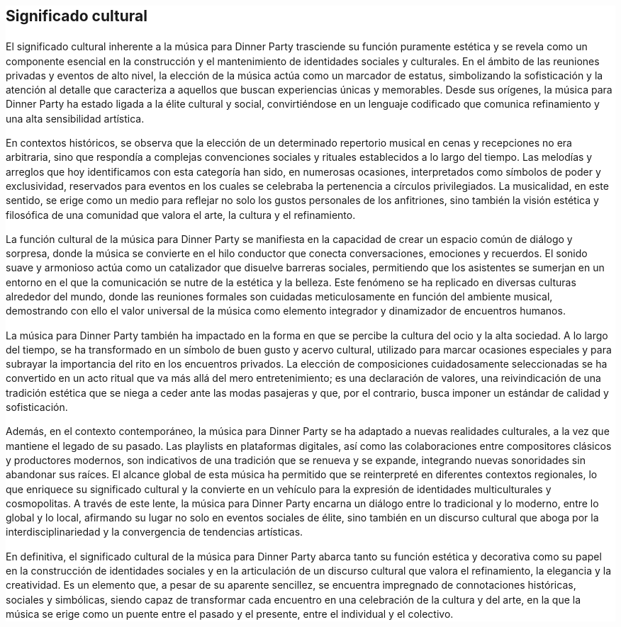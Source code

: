 
## Significado cultural

El significado cultural inherente a la música para Dinner Party trasciende su función puramente estética y se revela como un componente esencial en la construcción y el mantenimiento de identidades sociales y culturales. En el ámbito de las reuniones privadas y eventos de alto nivel, la elección de la música actúa como un marcador de estatus, simbolizando la sofisticación y la atención al detalle que caracteriza a aquellos que buscan experiencias únicas y memorables. Desde sus orígenes, la música para Dinner Party ha estado ligada a la élite cultural y social, convirtiéndose en un lenguaje codificado que comunica refinamiento y una alta sensibilidad artística.  
  
En contextos históricos, se observa que la elección de un determinado repertorio musical en cenas y recepciones no era arbitraria, sino que respondía a complejas convenciones sociales y rituales establecidos a lo largo del tiempo. Las melodías y arreglos que hoy identificamos con esta categoría han sido, en numerosas ocasiones, interpretados como símbolos de poder y exclusividad, reservados para eventos en los cuales se celebraba la pertenencia a círculos privilegiados. La musicalidad, en este sentido, se erige como un medio para reflejar no solo los gustos personales de los anfitriones, sino también la visión estética y filosófica de una comunidad que valora el arte, la cultura y el refinamiento.  
  
La función cultural de la música para Dinner Party se manifiesta en la capacidad de crear un espacio común de diálogo y sorpresa, donde la música se convierte en el hilo conductor que conecta conversaciones, emociones y recuerdos. El sonido suave y armonioso actúa como un catalizador que disuelve barreras sociales, permitiendo que los asistentes se sumerjan en un entorno en el que la comunicación se nutre de la estética y la belleza. Este fenómeno se ha replicado en diversas culturas alrededor del mundo, donde las reuniones formales son cuidadas meticulosamente en función del ambiente musical, demostrando con ello el valor universal de la música como elemento integrador y dinamizador de encuentros humanos.  
  
La música para Dinner Party también ha impactado en la forma en que se percibe la cultura del ocio y la alta sociedad. A lo largo del tiempo, se ha transformado en un símbolo de buen gusto y acervo cultural, utilizado para marcar ocasiones especiales y para subrayar la importancia del rito en los encuentros privados. La elección de composiciones cuidadosamente seleccionadas se ha convertido en un acto ritual que va más allá del mero entretenimiento; es una declaración de valores, una reivindicación de una tradición estética que se niega a ceder ante las modas pasajeras y que, por el contrario, busca imponer un estándar de calidad y sofisticación.  
  
Además, en el contexto contemporáneo, la música para Dinner Party se ha adaptado a nuevas realidades culturales, a la vez que mantiene el legado de su pasado. Las playlists en plataformas digitales, así como las colaboraciones entre compositores clásicos y productores modernos, son indicativos de una tradición que se renueva y se expande, integrando nuevas sonoridades sin abandonar sus raíces. El alcance global de esta música ha permitido que se reinterpreté en diferentes contextos regionales, lo que enriquece su significado cultural y la convierte en un vehículo para la expresión de identidades multiculturales y cosmopolitas. A través de este lente, la música para Dinner Party encarna un diálogo entre lo tradicional y lo moderno, entre lo global y lo local, afirmando su lugar no solo en eventos sociales de élite, sino también en un discurso cultural que aboga por la interdisciplinariedad y la convergencia de tendencias artísticas.  
  
En definitiva, el significado cultural de la música para Dinner Party abarca tanto su función estética y decorativa como su papel en la construcción de identidades sociales y en la articulación de un discurso cultural que valora el refinamiento, la elegancia y la creatividad. Es un elemento que, a pesar de su aparente sencillez, se encuentra impregnado de connotaciones históricas, sociales y simbólicas, siendo capaz de transformar cada encuentro en una celebración de la cultura y del arte, en la que la música se erige como un puente entre el pasado y el presente, entre el individual y el colectivo.
